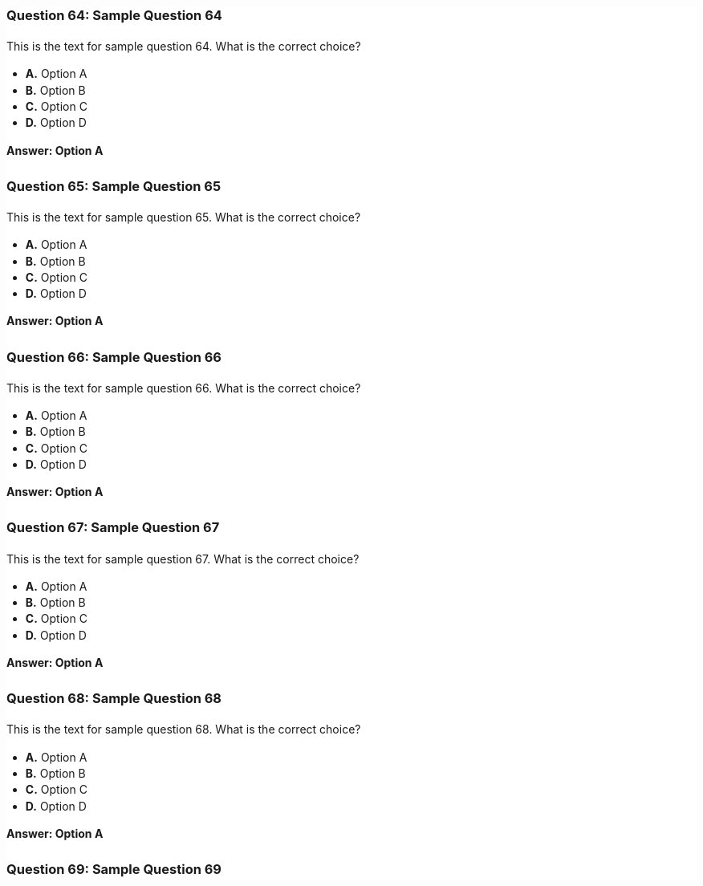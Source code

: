 ### Question 64: Sample Question 64

This is the text for sample question 64. What is the correct choice?

- **A.** Option A
- **B.** Option B
- **C.** Option C
- **D.** Option D

**Answer: Option A**

### Question 65: Sample Question 65

This is the text for sample question 65. What is the correct choice?

- **A.** Option A
- **B.** Option B
- **C.** Option C
- **D.** Option D

**Answer: Option A**

### Question 66: Sample Question 66

This is the text for sample question 66. What is the correct choice?

- **A.** Option A
- **B.** Option B
- **C.** Option C
- **D.** Option D

**Answer: Option A**

### Question 67: Sample Question 67

This is the text for sample question 67. What is the correct choice?

- **A.** Option A
- **B.** Option B
- **C.** Option C
- **D.** Option D

**Answer: Option A**

### Question 68: Sample Question 68

This is the text for sample question 68. What is the correct choice?

- **A.** Option A
- **B.** Option B
- **C.** Option C
- **D.** Option D

**Answer: Option A**

### Question 69: Sample Question 69
